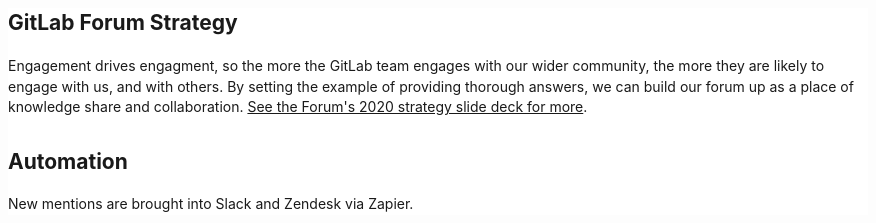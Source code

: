 ## GitLab Forum Strategy

Engagement drives engagment, so the more the GitLab team engages with our wider community, the more they are likely to engage with us, and with others. By setting the example of providing thorough answers, we can build our forum up as a place of knowledge share and collaboration. [See the Forum's 2020 strategy slide deck for more](https://docs.google.com/presentation/d/1PiNlxFImSIO8kz9TfWMZ6GLGd9fYefILpC6LS3w3lJE/edit#slide=id.p). 

## Automation

New mentions are brought into Slack and Zendesk via Zapier.
